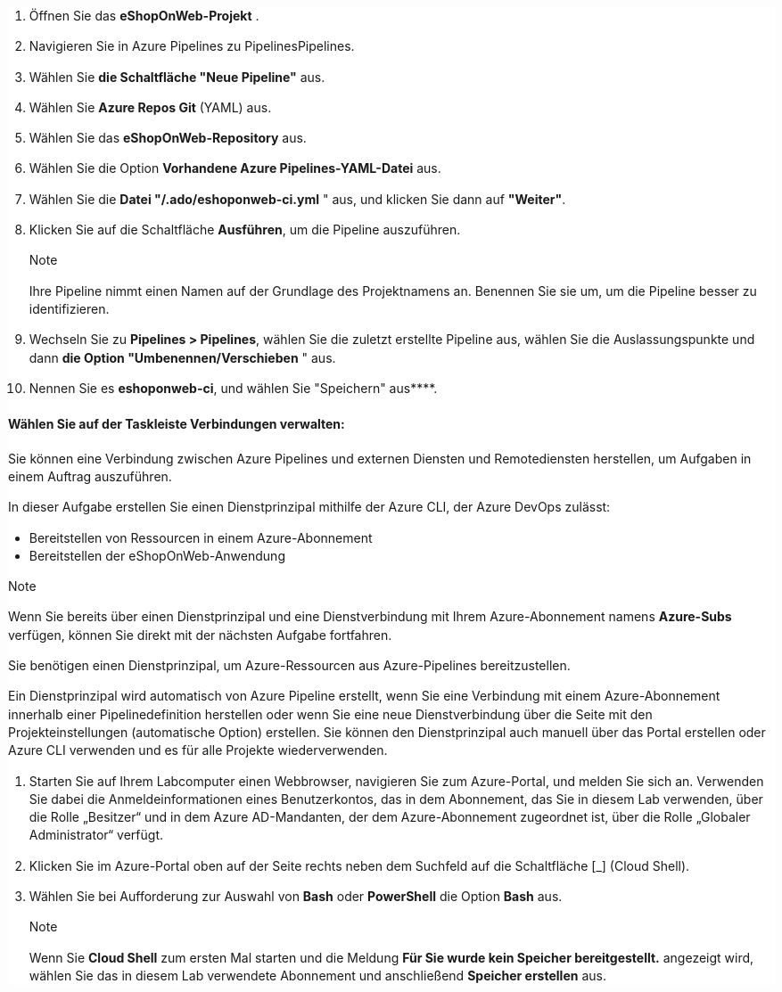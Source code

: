 1. Öffnen Sie das **eShopOnWeb-Projekt** .

1. Navigieren Sie in Azure Pipelines zu PipelinesPipelines.

1. Wählen Sie **die Schaltfläche "Neue Pipeline"** aus.

1. Wählen Sie **Azure Repos Git** (YAML) aus.

1. Wählen Sie das **eShopOnWeb-Repository** aus.

1. Wählen Sie die Option **Vorhandene Azure Pipelines-YAML-Datei** aus.

1. Wählen Sie die **Datei "/.ado/eshoponweb-ci.yml** " aus, und klicken Sie dann auf **"Weiter"**.

1. Klicken Sie auf die Schaltfläche **Ausführen**, um die Pipeline auszuführen.

    > [!NOTE]
    > Ihre Pipeline nimmt einen Namen auf der Grundlage des Projektnamens an. Benennen Sie sie um, um die Pipeline besser zu identifizieren.

1. Wechseln Sie zu **Pipelines > Pipelines**, wählen Sie die zuletzt erstellte Pipeline aus, wählen Sie die Auslassungspunkte und dann **die Option "Umbenennen/Verschieben** " aus.

1. Nennen Sie es **eshoponweb-ci**, und wählen Sie "Speichern" aus****.

#### Wählen Sie auf der Taskleiste Verbindungen verwalten:

Sie können eine Verbindung zwischen Azure Pipelines und externen Diensten und Remotediensten herstellen, um Aufgaben in einem Auftrag auszuführen.

In dieser Aufgabe erstellen Sie einen Dienstprinzipal mithilfe der Azure CLI, der Azure DevOps zulässt:

- Bereitstellen von Ressourcen in einem Azure-Abonnement
- Bereitstellen der eShopOnWeb-Anwendung

> [!NOTE]
> Wenn Sie bereits über einen Dienstprinzipal und eine Dienstverbindung mit Ihrem Azure-Abonnement namens **Azure-Subs** verfügen, können Sie direkt mit der nächsten Aufgabe fortfahren.

Sie benötigen einen Dienstprinzipal, um Azure-Ressourcen aus Azure-Pipelines bereitzustellen.

Ein Dienstprinzipal wird automatisch von Azure Pipeline erstellt, wenn Sie eine Verbindung mit einem Azure-Abonnement innerhalb einer Pipelinedefinition herstellen oder wenn Sie eine neue Dienstverbindung über die Seite mit den Projekteinstellungen (automatische Option) erstellen. Sie können den Dienstprinzipal auch manuell über das Portal erstellen oder Azure CLI verwenden und es für alle Projekte wiederverwenden.

1. Starten Sie auf Ihrem Labcomputer einen Webbrowser, navigieren Sie zum Azure-Portal, und melden Sie sich an. Verwenden Sie dabei die Anmeldeinformationen eines Benutzerkontos, das in dem Abonnement, das Sie in diesem Lab verwenden, über die Rolle „Besitzer“ und in dem Azure AD-Mandanten, der dem Azure-Abonnement zugeordnet ist, über die Rolle „Globaler Administrator“ verfügt.

1. Klicken Sie im Azure-Portal oben auf der Seite rechts neben dem Suchfeld auf die Schaltfläche [_] (Cloud Shell).

1. Wählen Sie bei Aufforderung zur Auswahl von **Bash** oder **PowerShell** die Option **Bash** aus.

   > [!NOTE]
   > Wenn Sie **Cloud Shell** zum ersten Mal starten und die Meldung **Für Sie wurde kein Speicher bereitgestellt.** angezeigt wird, wählen Sie das in diesem Lab verwendete Abonnement und anschließend **Speicher erstellen** aus.
